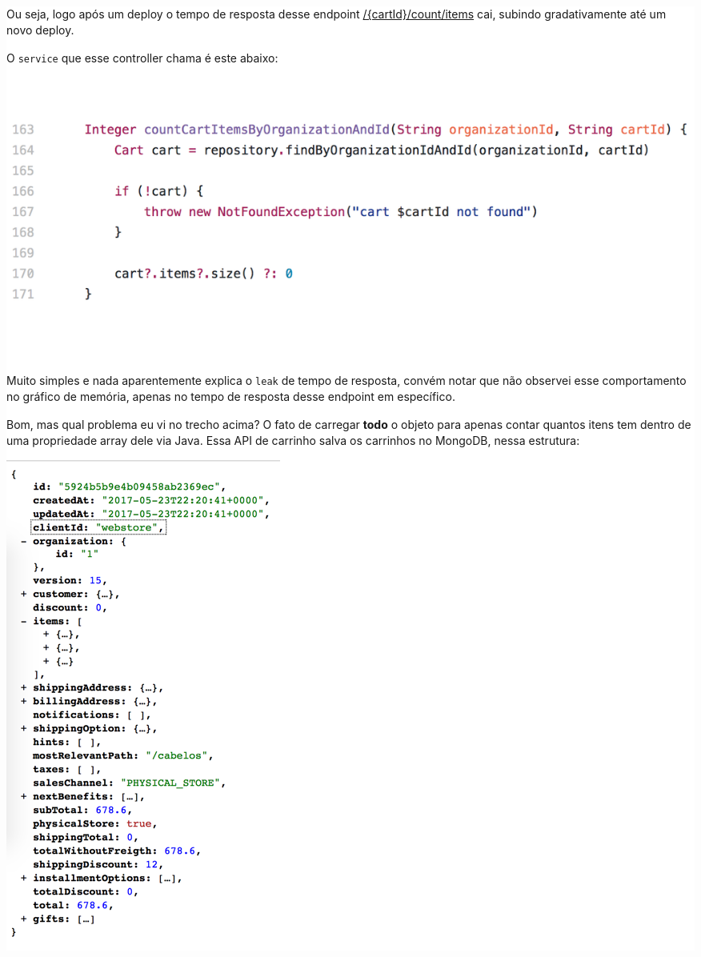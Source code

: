 Ou seja, logo após um deploy o tempo de resposta desse endpoint <u>/{cartId}/count/items</u> cai, subindo gradativamente até um novo deploy.


O `service` que esse controller chama é este abaixo:
<img src="/wp-content/uploads/2017/05/codigo-velho.png" alt="Código Java antigo" width="1336" height="364" class="aligncenter size-large" />

Muito simples e nada aparentemente explica o `leak` de tempo de resposta, convém notar que não observei esse comportamento no gráfico de memória, apenas no tempo de resposta desse endpoint em específico.

Bom, mas qual problema eu vi no trecho acima?
O fato de carregar **todo** o objeto para apenas contar quantos itens tem dentro de uma propriedade array dele via Java. Essa API de carrinho salva os carrinhos no MongoDB, nessa estrutura:


<img src="/wp-content/uploads/2017/05/cart-saved-mongodb.png" alt="Estrutura JSON de um carrinho" width="342" height="607" class="aligncenter" />
